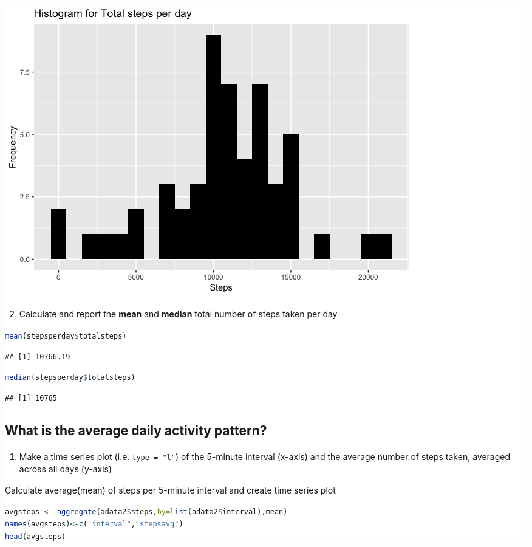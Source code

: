 ![](PA1_template_files/figure-html/unnamed-chunk-5-1.png)

2. Calculate and report the **mean** and **median** total number of steps taken per day


```r
mean(stepsperday$totalsteps)
```

```
## [1] 10766.19
```

```r
median(stepsperday$totalsteps)
```

```
## [1] 10765
```

## What is the average daily activity pattern?

1. Make a time series plot (i.e. `type = "l"`) of the 5-minute interval (x-axis) and the average number of steps taken, averaged across all days (y-axis)

Calculate average(mean) of steps per 5-minute interval and create time series plot


```r
avgsteps <- aggregate(adata2$steps,by=list(adata2$interval),mean)
names(avgsteps)<-c("interval","stepsavg")
head(avgsteps)
```
